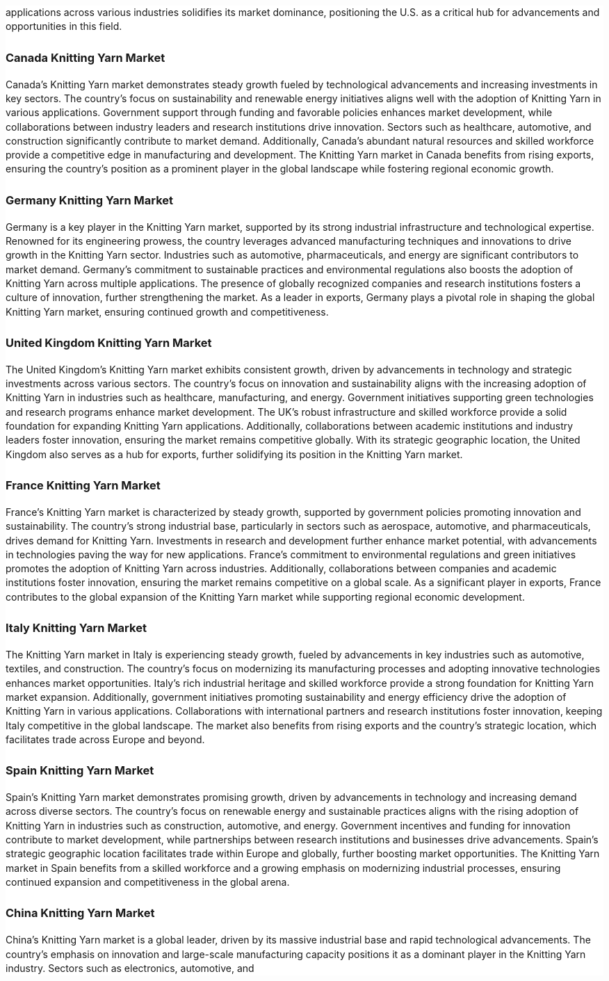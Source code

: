 applications across various industries solidifies its market dominance, positioning the U.S. as a critical hub for advancements and opportunities in this field.</p><h3>Canada Knitting Yarn Market</h3><p>Canada&rsquo;s Knitting Yarn market demonstrates steady growth fueled by technological advancements and increasing investments in key sectors. The country&rsquo;s focus on sustainability and renewable energy initiatives aligns well with the adoption of Knitting Yarn in various applications. Government support through funding and favorable policies enhances market development, while collaborations between industry leaders and research institutions drive innovation. Sectors such as healthcare, automotive, and construction significantly contribute to market demand. Additionally, Canada&rsquo;s abundant natural resources and skilled workforce provide a competitive edge in manufacturing and development. The Knitting Yarn market in Canada benefits from rising exports, ensuring the country&rsquo;s position as a prominent player in the global landscape while fostering regional economic growth.</p><h3>Germany Knitting Yarn Market</h3><p>Germany is a key player in the Knitting Yarn market, supported by its strong industrial infrastructure and technological expertise. Renowned for its engineering prowess, the country leverages advanced manufacturing techniques and innovations to drive growth in the Knitting Yarn sector. Industries such as automotive, pharmaceuticals, and energy are significant contributors to market demand. Germany&rsquo;s commitment to sustainable practices and environmental regulations also boosts the adoption of Knitting Yarn across multiple applications. The presence of globally recognized companies and research institutions fosters a culture of innovation, further strengthening the market. As a leader in exports, Germany plays a pivotal role in shaping the global Knitting Yarn market, ensuring continued growth and competitiveness.</p><h3>United Kingdom Knitting Yarn Market</h3><p>The United Kingdom&rsquo;s Knitting Yarn market exhibits consistent growth, driven by advancements in technology and strategic investments across various sectors. The country&rsquo;s focus on innovation and sustainability aligns with the increasing adoption of Knitting Yarn in industries such as healthcare, manufacturing, and energy. Government initiatives supporting green technologies and research programs enhance market development. The UK&rsquo;s robust infrastructure and skilled workforce provide a solid foundation for expanding Knitting Yarn applications. Additionally, collaborations between academic institutions and industry leaders foster innovation, ensuring the market remains competitive globally. With its strategic geographic location, the United Kingdom also serves as a hub for exports, further solidifying its position in the Knitting Yarn market.</p><h3>France Knitting Yarn Market</h3><p>France&rsquo;s Knitting Yarn market is characterized by steady growth, supported by government policies promoting innovation and sustainability. The country&rsquo;s strong industrial base, particularly in sectors such as aerospace, automotive, and pharmaceuticals, drives demand for Knitting Yarn. Investments in research and development further enhance market potential, with advancements in technologies paving the way for new applications. France&rsquo;s commitment to environmental regulations and green initiatives promotes the adoption of Knitting Yarn across industries. Additionally, collaborations between companies and academic institutions foster innovation, ensuring the market remains competitive on a global scale. As a significant player in exports, France contributes to the global expansion of the Knitting Yarn market while supporting regional economic development.</p><h3>Italy Knitting Yarn Market</h3><p>The Knitting Yarn market in Italy is experiencing steady growth, fueled by advancements in key industries such as automotive, textiles, and construction. The country&rsquo;s focus on modernizing its manufacturing processes and adopting innovative technologies enhances market opportunities. Italy&rsquo;s rich industrial heritage and skilled workforce provide a strong foundation for Knitting Yarn market expansion. Additionally, government initiatives promoting sustainability and energy efficiency drive the adoption of Knitting Yarn in various applications. Collaborations with international partners and research institutions foster innovation, keeping Italy competitive in the global landscape. The market also benefits from rising exports and the country&rsquo;s strategic location, which facilitates trade across Europe and beyond.</p><h3>Spain Knitting Yarn Market</h3><p>Spain&rsquo;s Knitting Yarn market demonstrates promising growth, driven by advancements in technology and increasing demand across diverse sectors. The country&rsquo;s focus on renewable energy and sustainable practices aligns with the rising adoption of Knitting Yarn in industries such as construction, automotive, and energy. Government incentives and funding for innovation contribute to market development, while partnerships between research institutions and businesses drive advancements. Spain&rsquo;s strategic geographic location facilitates trade within Europe and globally, further boosting market opportunities. The Knitting Yarn market in Spain benefits from a skilled workforce and a growing emphasis on modernizing industrial processes, ensuring continued expansion and competitiveness in the global arena.</p><h3>China Knitting Yarn Market</h3><p>China&rsquo;s Knitting Yarn market is a global leader, driven by its massive industrial base and rapid technological advancements. The country&rsquo;s emphasis on innovation and large-scale manufacturing capacity positions it as a dominant player in the Knitting Yarn industry. Sectors such as electronics, automotive, and